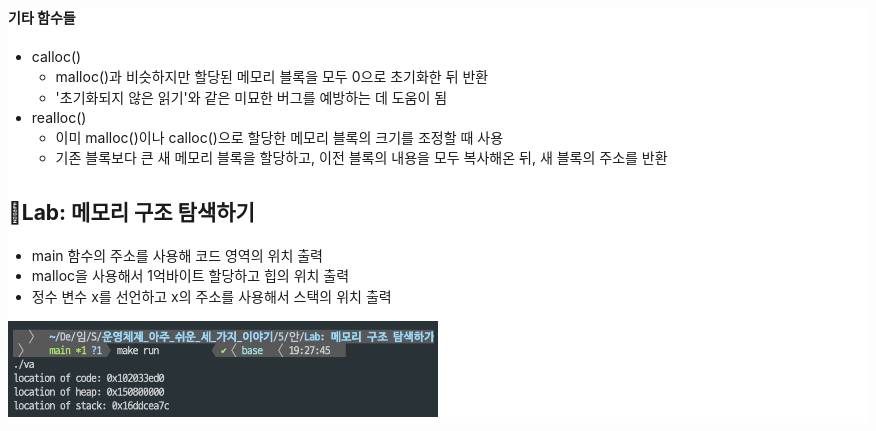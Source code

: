 
#### 기타 함수들
* calloc()
    * malloc()과 비슷하지만 할당된 메모리 블록을 모두 0으로 초기화한 뒤 반환
    * '초기화되지 않은 읽기'와 같은 미묘한 버그를 예방하는 데 도움이 됨 
* realloc()
    * 이미 malloc()이나 calloc()으로 할당한 메모리 블록의 크기를 조정할 때 사용
    * 기존 블록보다 큰 새 메모리 블록을 할당하고, 이전 블록의 내용을 모두 복사해온 뒤, 새 블록의 주소를 반환


## 🧪Lab: 메모리 구조 탐색하기
* main 함수의 주소를 사용해 코드 영역의 위치 출력
* malloc을 사용해서 1억바이트 할당하고 힙의 위치 출력
* 정수 변수 x를 선언하고 x의 주소를 사용해서 스택의 위치 출력
<img src="./images/Lab.png" alt="메모리구조탐색" width="50%"/>